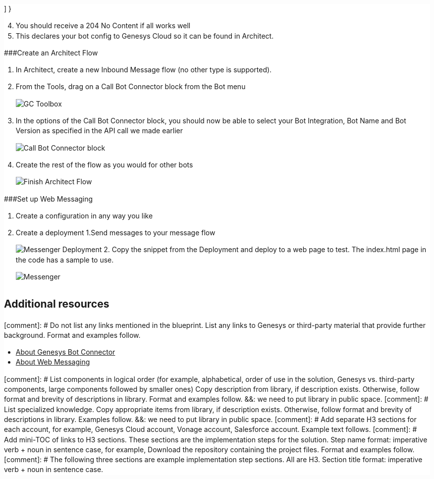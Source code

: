   ]
}

4. You should receive a 204 No Content if all works well
5. This declares your bot config to Genesys Cloud so it can be found in Architect.

###Create an Architect Flow

1. In Architect, create a new Inbound Message flow (no other type is supported).
2. From the Tools, drag on a Call Bot Connector block from the Bot menu

	![GC Toolbox](images/Toolbox.png "GC Toolbox")
3. In the options of the Call Bot Connector block, you should now be able to select your Bot Integration, Bot Name and Bot Version as specified in the API call we made earlier

	![Call Bot Connector block](images/CallConnector.png "Call Bot Connector block")
4. Create the rest of the flow as you would for other bots

	![Finish Architect Flow](images/ArchitectFlow.png "Finish Architect Flow")

###Set up Web Messaging

1. Create a configuration in any way you like
2. Create a deployment
	1.Send messages to your message flow
	
	![Messenger Deployment](images/MessengerDep.png "Messenger Deployment")
	2. Copy the snippet from the Deployment and deploy to a web page to test. The index.html page in the code has a sample to use.

	![Messenger](images/Messenger.png "Messenger")
	

## Additional resources

[comment]: # Do not list any links mentioned in the blueprint. List any links to Genesys or third-party material that provide further background. Format and examples follow.

* [About Genesys Bot Connector](https://help.mypurecloud.com/articles/about-genesys-bot-connector/ "Opens the About Genesys Bot Connector document")
* [About Web Messaging](https://help.mypurecloud.com/articles/about-web-messaging/ "Opens the About Web Messaging document")


[comment]: # List components in logical order (for example, alphabetical, order of use in the solution, Genesys vs. third-party components, large components followed by smaller ones) Copy description from library, if description exists. Otherwise, follow format and brevity of descriptions in library. Format and examples follow. &&: we need to put library in public space.
[comment]: # List specialized knowledge. Copy appropriate items from library, if description exists. Otherwise, follow format and brevity of descriptions in library. Examples follow. &&: we need to put library in public space.
[comment]: # Add separate H3 sections for each account, for example, Genesys Cloud account, Vonage account, Salesforce account. Example text follows.
[comment]: # Add mini-TOC of links to H3 sections. These sections are the implementation steps for the solution. Step name format: imperative verb + noun in sentence case, for example, Download the repository containing the project files. Format and examples follow.
[comment]: # The following three sections are example implementation step sections. All are H3. Section title format: imperative verb + noun in sentence case.